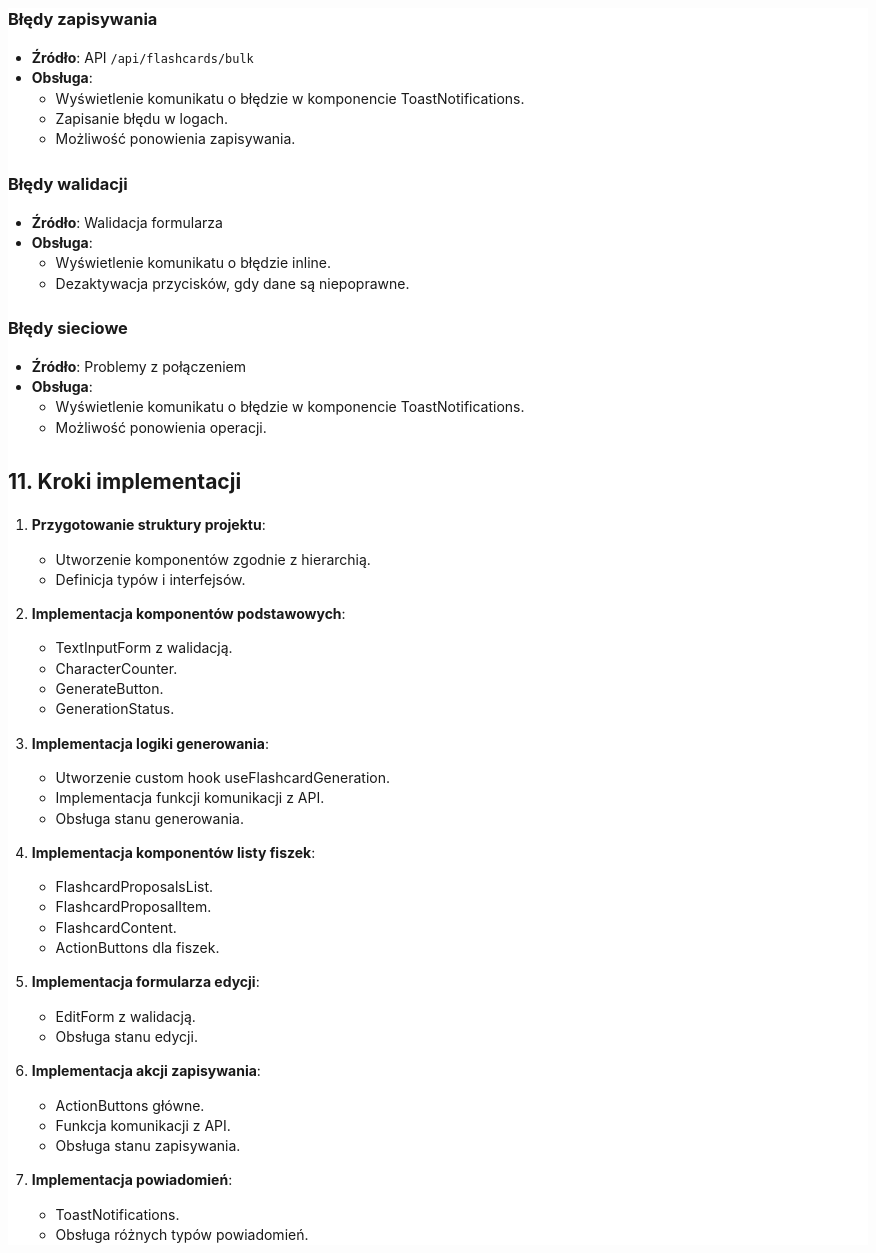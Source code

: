 ### Błędy zapisywania
- **Źródło**: API `/api/flashcards/bulk`
- **Obsługa**:
  - Wyświetlenie komunikatu o błędzie w komponencie ToastNotifications.
  - Zapisanie błędu w logach.
  - Możliwość ponowienia zapisywania.

### Błędy walidacji
- **Źródło**: Walidacja formularza
- **Obsługa**:
  - Wyświetlenie komunikatu o błędzie inline.
  - Dezaktywacja przycisków, gdy dane są niepoprawne.

### Błędy sieciowe
- **Źródło**: Problemy z połączeniem
- **Obsługa**:
  - Wyświetlenie komunikatu o błędzie w komponencie ToastNotifications.
  - Możliwość ponowienia operacji.

## 11. Kroki implementacji

1. **Przygotowanie struktury projektu**:
   - Utworzenie komponentów zgodnie z hierarchią.
   - Definicja typów i interfejsów.

2. **Implementacja komponentów podstawowych**:
   - TextInputForm z walidacją.
   - CharacterCounter.
   - GenerateButton.
   - GenerationStatus.

3. **Implementacja logiki generowania**:
   - Utworzenie custom hook useFlashcardGeneration.
   - Implementacja funkcji komunikacji z API.
   - Obsługa stanu generowania.

4. **Implementacja komponentów listy fiszek**:
   - FlashcardProposalsList.
   - FlashcardProposalItem.
   - FlashcardContent.
   - ActionButtons dla fiszek.

5. **Implementacja formularza edycji**:
   - EditForm z walidacją.
   - Obsługa stanu edycji.

6. **Implementacja akcji zapisywania**:
   - ActionButtons główne.
   - Funkcja komunikacji z API.
   - Obsługa stanu zapisywania.

7. **Implementacja powiadomień**:
   - ToastNotifications.
   - Obsługa różnych typów powiadomień.
